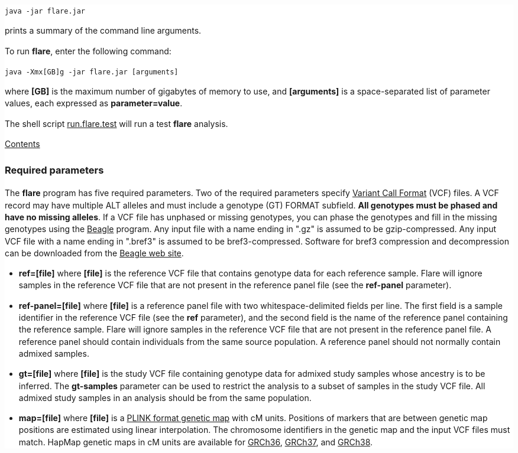    java -jar flare.jar

prints a summary of the command line arguments.

To run **flare**, enter the following command:

    java -Xmx[GB]g -jar flare.jar [arguments]

where **[GB]** is the maximum number of gigabytes of memory to use, and
**[arguments]** is a space-separated list of parameter values, each expressed as
**parameter=value**.

The shell script
[run.flare.test](https://raw.githubusercontent.com/browning-lab/flare/master/test/run.flare.test)
will run a test **flare** analysis.

[Contents](#contents)

### Required parameters

The **flare** program has five required parameters. Two of the required
parameters specify
[Variant Call Format](https://faculty.washington.edu/browning/intro-to-vcf.html)
(VCF) files.  A VCF record may have multiple ALT alleles and must
include a genotype (GT) FORMAT subfield. **All genotypes must be phased and have
no missing alleles**.
If a VCF file has unphased or missing genotypes, you can phase the genotypes and
fill in the missing genotypes using the
[Beagle](https://faculty.washington.edu/browning/beagle/beagle.html) program.
Any input file with a name ending in ".gz" is assumed to be gzip-compressed.
Any input VCF file with a name ending in ".bref3" is assumed to be
bref3-compressed.  Software for bref3 compression and decompression can be
downloaded from the
[Beagle web site](https://faculty.washington.edu/browning/beagle/beagle.html).

* **ref=[file]** where **[file]** is the reference VCF file that contains
genotype data for each reference sample. Flare will ignore samples in the
reference VCF file that are not present in the reference panel file
(see the **ref-panel** parameter).

* **ref-panel=[file]** where **[file]** is a reference panel file with two
whitespace-delimited fields per line. The first field is a sample identifier
in the reference VCF file (see the **ref** parameter), and the second field
is the name of the reference panel containing the reference sample.
Flare will ignore samples in the reference VCF file that are not present
in the reference panel file. A reference panel should contain individuals
from the same source population. A reference panel should not normally
contain admixed samples.

* **gt=[file]** where **[file]** is the study VCF file containing genotype
data for admixed study samples whose ancestry is to be inferred.
The **gt-samples** parameter can be used to restrict the analysis to
a subset of samples in the study VCF file. All admixed study samples in an
analysis should be from the same population.

* **map=[file]** where **[file]** is a
[PLINK format genetic map](https://zzz.bwh.harvard.edu/plink/data.shtml#map)
with cM units. Positions of markers that are between genetic map positions are
estimated using linear interpolation. The chromosome identifiers
in the genetic map and the input VCF files must match. HapMap genetic maps
in cM units are available for
[GRCh36](https://bochet.gcc.biostat.washington.edu/beagle/genetic_maps/),
[GRCh37](https://bochet.gcc.biostat.washington.edu/beagle/genetic_maps/), and
[GRCh38](https://bochet.gcc.biostat.washington.edu/beagle/genetic_maps/).
